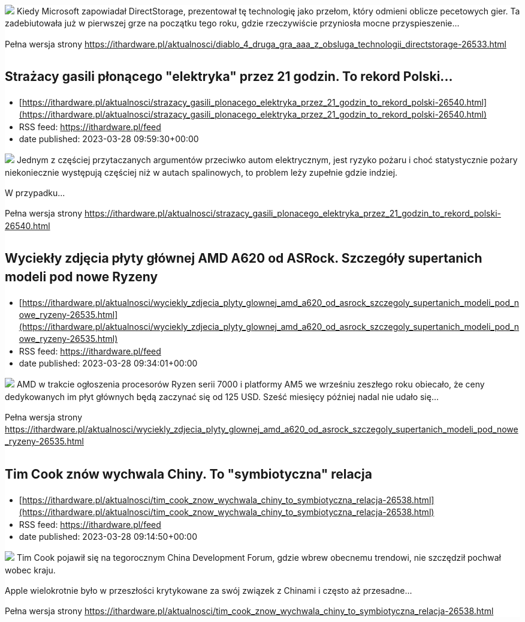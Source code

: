 <img src="https://ithardware.pl/artykuly/min/26533_1.jpg" />            Kiedy Microsoft zapowiadał DirectStorage, prezentował tę technologię jako przełom, kt&oacute;ry odmieni oblicze pecetowych gier. Ta zadebiutowała już w pierwszej grze na początku tego roku, gdzie rzeczywiście przyniosła mocne przyspieszenie...
            <p>Pełna wersja strony <a href="https://ithardware.pl/aktualnosci/diablo_4_druga_gra_aaa_z_obsluga_technologii_directstorage-26533.html">https://ithardware.pl/aktualnosci/diablo_4_druga_gra_aaa_z_obsluga_technologii_directstorage-26533.html</a></p>

## Strażacy gasili płonącego "elektryka" przez 21 godzin. To rekord Polski...
 - [https://ithardware.pl/aktualnosci/strazacy_gasili_plonacego_elektryka_przez_21_godzin_to_rekord_polski-26540.html](https://ithardware.pl/aktualnosci/strazacy_gasili_plonacego_elektryka_przez_21_godzin_to_rekord_polski-26540.html)
 - RSS feed: https://ithardware.pl/feed
 - date published: 2023-03-28 09:59:30+00:00

<img src="https://ithardware.pl/artykuly/min/26540_1.jpg" />            Jednym z częściej przytaczanych argument&oacute;w przeciwko autom elektrycznym, jest ryzyko pożaru i choć statystycznie pożary niekoniecznie występują częściej niż w autach spalinowych, to problem leży zupełnie gdzie indziej.

W przypadku...
            <p>Pełna wersja strony <a href="https://ithardware.pl/aktualnosci/strazacy_gasili_plonacego_elektryka_przez_21_godzin_to_rekord_polski-26540.html">https://ithardware.pl/aktualnosci/strazacy_gasili_plonacego_elektryka_przez_21_godzin_to_rekord_polski-26540.html</a></p>

## Wyciekły zdjęcia płyty głównej AMD A620 od ASRock. Szczegóły supertanich modeli pod nowe Ryzeny
 - [https://ithardware.pl/aktualnosci/wyciekly_zdjecia_plyty_glownej_amd_a620_od_asrock_szczegoly_supertanich_modeli_pod_nowe_ryzeny-26535.html](https://ithardware.pl/aktualnosci/wyciekly_zdjecia_plyty_glownej_amd_a620_od_asrock_szczegoly_supertanich_modeli_pod_nowe_ryzeny-26535.html)
 - RSS feed: https://ithardware.pl/feed
 - date published: 2023-03-28 09:34:01+00:00

<img src="https://ithardware.pl/artykuly/min/26535_1.jpg" />            AMD w trakcie ogłoszenia procesor&oacute;w Ryzen serii 7000 i platformy AM5 we wrześniu zeszłego roku obiecało, że ceny dedykowanych im płyt gł&oacute;wnych będą zaczynać się od 125 USD. Sześć miesięcy p&oacute;źniej nadal nie udało się...
            <p>Pełna wersja strony <a href="https://ithardware.pl/aktualnosci/wyciekly_zdjecia_plyty_glownej_amd_a620_od_asrock_szczegoly_supertanich_modeli_pod_nowe_ryzeny-26535.html">https://ithardware.pl/aktualnosci/wyciekly_zdjecia_plyty_glownej_amd_a620_od_asrock_szczegoly_supertanich_modeli_pod_nowe_ryzeny-26535.html</a></p>

## Tim Cook znów wychwala Chiny. To "symbiotyczna" relacja
 - [https://ithardware.pl/aktualnosci/tim_cook_znow_wychwala_chiny_to_symbiotyczna_relacja-26538.html](https://ithardware.pl/aktualnosci/tim_cook_znow_wychwala_chiny_to_symbiotyczna_relacja-26538.html)
 - RSS feed: https://ithardware.pl/feed
 - date published: 2023-03-28 09:14:50+00:00

<img src="https://ithardware.pl/artykuly/min/26538_1.jpg" />            Tim Cook pojawił się na tegorocznym&nbsp;China Development Forum, gdzie wbrew obecnemu trendowi, nie szczędził pochwał wobec kraju.

Apple wielokrotnie było w przeszłości krytykowane za sw&oacute;j związek z Chinami i często aż przesadne...
            <p>Pełna wersja strony <a href="https://ithardware.pl/aktualnosci/tim_cook_znow_wychwala_chiny_to_symbiotyczna_relacja-26538.html">https://ithardware.pl/aktualnosci/tim_cook_znow_wychwala_chiny_to_symbiotyczna_relacja-26538.html</a></p>
